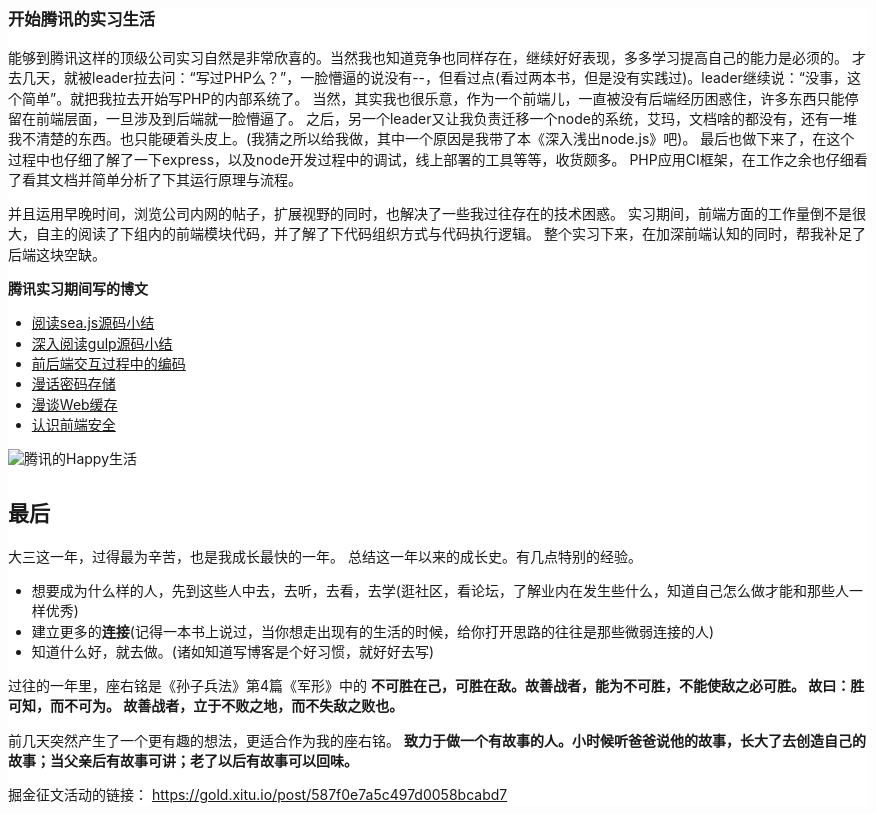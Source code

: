 ### 开始腾讯的实习生活
能够到腾讯这样的顶级公司实习自然是非常欣喜的。当然我也知道竞争也同样存在，继续好好表现，多多学习提高自己的能力是必须的。
才去几天，就被leader拉去问：“写过PHP么？”，一脸懵逼的说没有--，但看过点(看过两本书，但是没有实践过)。leader继续说：“没事，这个简单”。就把我拉去开始写PHP的内部系统了。
当然，其实我也很乐意，作为一个前端儿，一直被没有后端经历困惑住，许多东西只能停留在前端层面，一旦涉及到后端就一脸懵逼了。
之后，另一个leader又让我负责迁移一个node的系统，艾玛，文档啥的都没有，还有一堆我不清楚的东西。也只能硬着头皮上。(我猜之所以给我做，其中一个原因是我带了本《深入浅出node.js》吧)。
最后也做下来了，在这个过程中也仔细了解了一下express，以及node开发过程中的调试，线上部署的工具等等，收货颇多。
PHP应用CI框架，在工作之余也仔细看了看其文档并简单分析了下其运行原理与流程。

并且运用早晚时间，浏览公司内网的帖子，扩展视野的同时，也解决了一些我过往存在的技术困惑。
实习期间，前端方面的工作量倒不是很大，自主的阅读了下组内的前端模块代码，并了解了下代码组织方式与代码执行逻辑。
整个实习下来，在加深前端认知的同时，帮我补足了后端这块空缺。

**腾讯实习期间写的博文**
- [阅读sea.js源码小结](http://blog.wilsonliu.cn/2016/06/26/%E9%98%85%E8%AF%BBsea-js%E6%BA%90%E7%A0%81%E5%B0%8F%E7%BB%93/)
- [深入阅读gulp源码小结](http://blog.wilsonliu.cn/2016/07/18/%E9%98%85%E8%AF%BBgulp%E6%BA%90%E7%A0%81%E5%B0%8F%E7%BB%93/)
- [前后端交互过程中的编码](http://blog.wilsonliu.cn/2016/07/25/%E5%89%8D%E5%90%8E%E7%AB%AF%E4%BA%A4%E4%BA%92%E8%BF%87%E7%A8%8B%E4%B8%AD%E7%9A%84%E7%BC%96%E7%A0%81/)
- [漫话密码存储](http://blog.wilsonliu.cn/2016/08/15/%E6%BC%AB%E8%AF%9D%E5%AF%86%E7%A0%81%E5%AD%98%E5%82%A8/)
- [漫谈Web缓存](http://blog.wilsonliu.cn/2016/08/21/%E6%BC%AB%E8%B0%88Web%E7%BC%93%E5%AD%98/)
- [认识前端安全](http://blog.wilsonliu.cn/2016/08/16/%E8%AE%A4%E8%AF%86%E5%89%8D%E7%AB%AF%E5%AE%89%E5%85%A8/)

![腾讯的Happy生活](http://wilsonliu.cn/cdn/img/201612/21d7b9c5fcecca408a40350fb9c6cd0f.jpeg)
## 最后
大三这一年，过得最为辛苦，也是我成长最快的一年。
总结这一年以来的成长史。有几点特别的经验。

- 想要成为什么样的人，先到这些人中去，去听，去看，去学(逛社区，看论坛，了解业内在发生些什么，知道自己怎么做才能和那些人一样优秀)
- 建立更多的**连接**(记得一本书上说过，当你想走出现有的生活的时候，给你打开思路的往往是那些微弱连接的人)
- 知道什么好，就去做。(诸如知道写博客是个好习惯，就好好去写)

过往的一年里，座右铭是《孙子兵法》第4篇《军形》中的
**不可胜在己，可胜在敌。故善战者，能为不可胜，不能使敌之必可胜。 故曰：胜可知，而不可为。 故善战者，立于不败之地，而不失敌之败也。**

前几天突然产生了一个更有趣的想法，更适合作为我的座右铭。
**致力于做一个有故事的人。小时候听爸爸说他的故事，长大了去创造自己的故事；当父亲后有故事可讲；老了以后有故事可以回味。**

掘金征文活动的链接： https://gold.xitu.io/post/587f0e7a5c497d0058bcabd7
